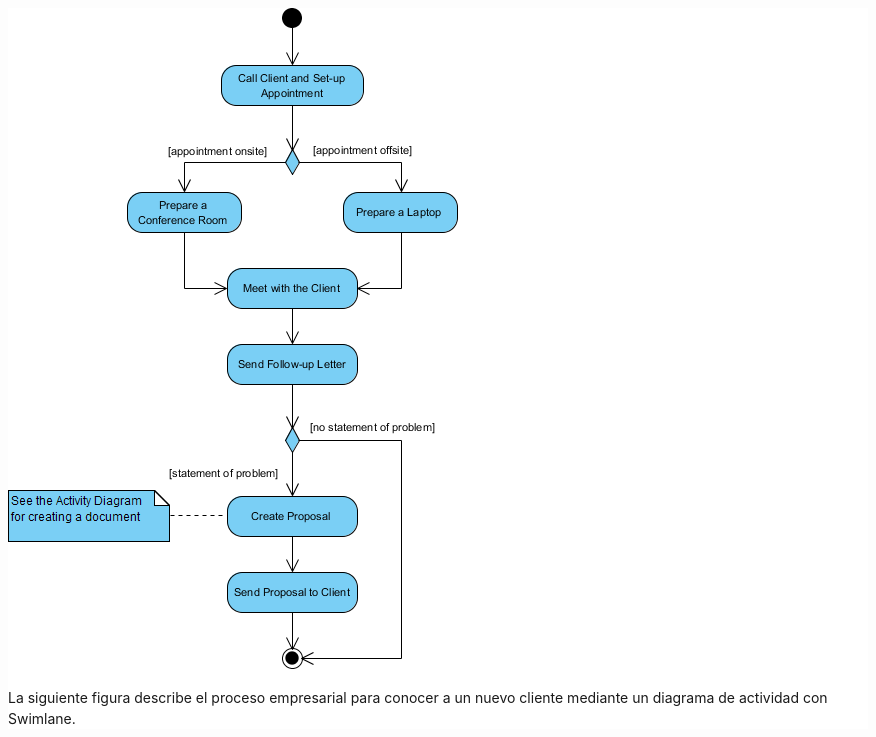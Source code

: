 ![AD07](images/ad07.png)

La siguiente figura describe el proceso empresarial para conocer a un nuevo cliente mediante un diagrama de actividad con Swimlane.
